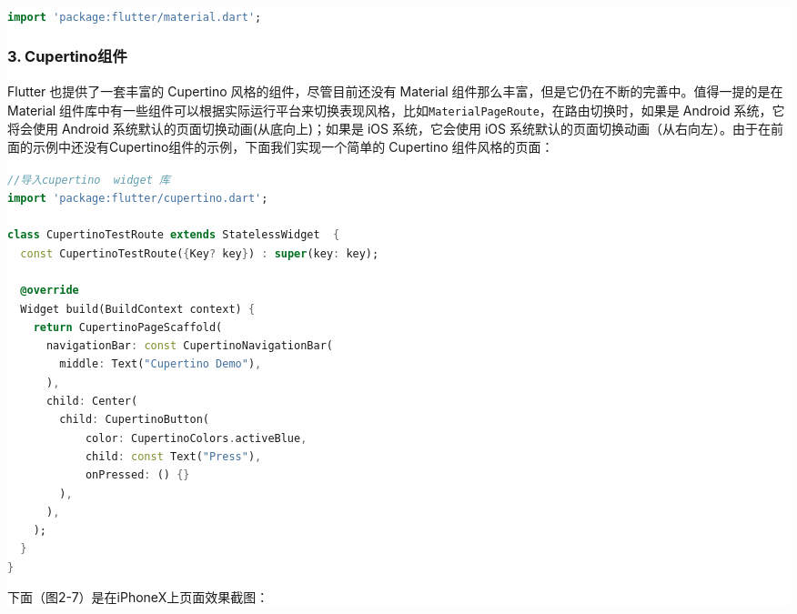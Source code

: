```dart
import 'package:flutter/material.dart';
```

### 3. Cupertino组件

Flutter 也提供了一套丰富的 Cupertino 风格的组件，尽管目前还没有 Material 组件那么丰富，但是它仍在不断的完善中。值得一提的是在 Material 组件库中有一些组件可以根据实际运行平台来切换表现风格，比如`MaterialPageRoute`，在路由切换时，如果是 Android 系统，它将会使用 Android 系统默认的页面切换动画(从底向上)；如果是 iOS 系统，它会使用 iOS 系统默认的页面切换动画（从右向左）。由于在前面的示例中还没有Cupertino组件的示例，下面我们实现一个简单的 Cupertino 组件风格的页面：

```dart
//导入cupertino  widget 库
import 'package:flutter/cupertino.dart';

class CupertinoTestRoute extends StatelessWidget  {
  const CupertinoTestRoute({Key? key}) : super(key: key);

  @override
  Widget build(BuildContext context) {
    return CupertinoPageScaffold(
      navigationBar: const CupertinoNavigationBar(
        middle: Text("Cupertino Demo"),
      ),
      child: Center(
        child: CupertinoButton(
            color: CupertinoColors.activeBlue,
            child: const Text("Press"),
            onPressed: () {}
        ),
      ),
    );
  }
}
```

下面（图2-7）是在iPhoneX上页面效果截图：
